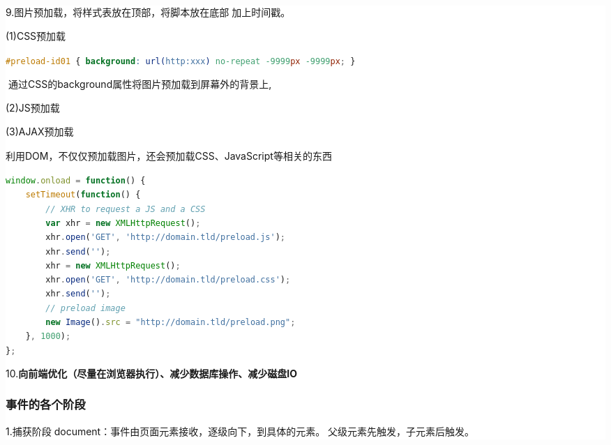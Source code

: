 9.图片预加载，将样式表放在顶部，将脚本放在底部 加上时间戳。

(1)CSS预加载 

```css
#preload-id01 { background: url(http:xxx) no-repeat -9999px -9999px; }
```

​	通过CSS的background属性将图片预加载到屏幕外的背景上,

(2)JS预加载

<div class="hidden">
    <script type="text/javascript">
            var images = new Array()
            function preload() {
                for (i = 0; i < preload.arguments.length; i++) {
                    images[i] = new Image()
                    images[i].src = preload.arguments[i]
                }
            }
            preload(
                "http://domain.tld/gallery/image-001.jpg",
                "http://domain.tld/gallery/image-002.jpg",
                "http://domain.tld/gallery/image-003.jpg"
            )
    </script>
</div>


(3)AJAX预加载

利用DOM，不仅仅预加载图片，还会预加载CSS、JavaScript等相关的东西

```javascript
window.onload = function() {
    setTimeout(function() {
        // XHR to request a JS and a CSS
        var xhr = new XMLHttpRequest();
        xhr.open('GET', 'http://domain.tld/preload.js');
        xhr.send('');
        xhr = new XMLHttpRequest();
        xhr.open('GET', 'http://domain.tld/preload.css');
        xhr.send('');
        // preload image
        new Image().src = "http://domain.tld/preload.png";
    }, 1000);
};
```

10.**向前端优化（尽量在浏览器执行）、减少数据库操作、减少磁盘IO**



### 事件的各个阶段

1.捕获阶段 document：事件由页面元素接收，逐级向下，到具体的元素。   父级元素先触发，子元素后触发。
